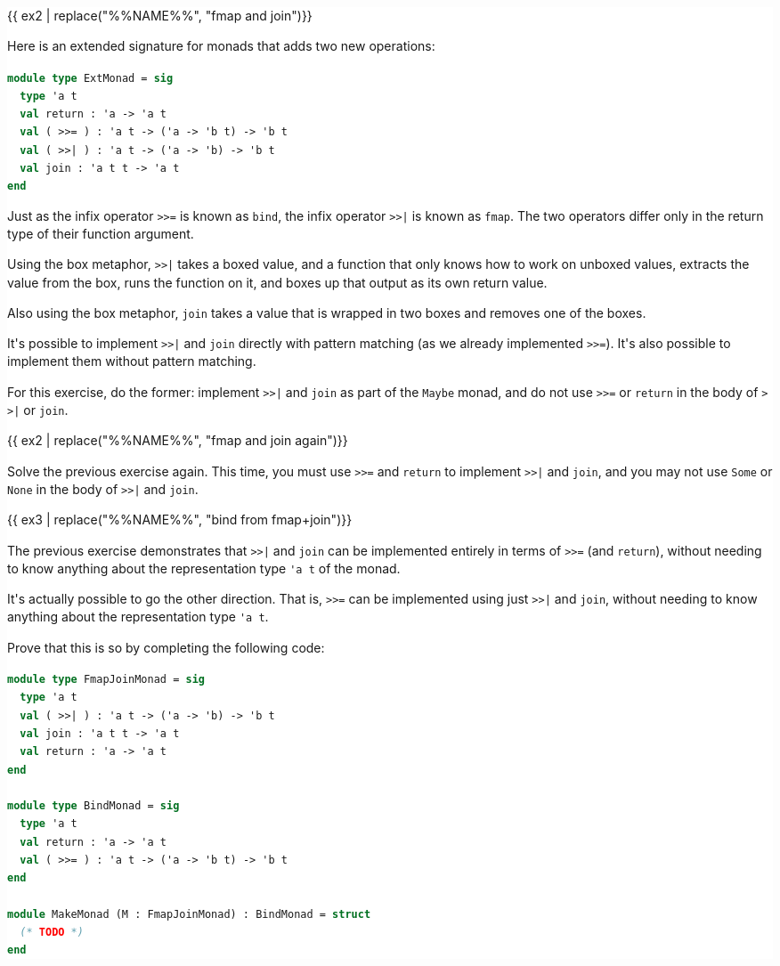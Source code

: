 
{{ ex2 | replace("%%NAME%%", "fmap and join")}}

Here is an extended signature for monads that adds two new operations:

```ocaml
module type ExtMonad = sig
  type 'a t
  val return : 'a -> 'a t
  val ( >>= ) : 'a t -> ('a -> 'b t) -> 'b t
  val ( >>| ) : 'a t -> ('a -> 'b) -> 'b t
  val join : 'a t t -> 'a t
end
```
Just as the infix operator `>>=` is known as `bind`, the infix operator `>>|` is
known as `fmap`. The two operators differ only in the return type of their
function argument.

Using the box metaphor, `>>|` takes a boxed value, and a function that only
knows how to work on unboxed values, extracts the value from the box, runs the
function on it, and boxes up that output as its own return value.

Also using the box metaphor, `join` takes a value that is wrapped in two boxes
and removes one of the boxes.

It's possible to implement `>>|` and `join` directly with pattern matching (as
we already implemented `>>=`). It's also possible to implement them without
pattern matching.

For this exercise, do the former: implement `>>|` and `join` as part of the
`Maybe` monad, and do not use `>>=` or `return` in the body of `>>|` or `join`.


{{ ex2 | replace("%%NAME%%", "fmap and join again")}}

Solve the previous exercise again.  This time, you must use `>>=` and `return`
to implement `>>|` and `join`, and you may not use `Some` or `None` in the body
of `>>|` and `join`.


{{ ex3 | replace("%%NAME%%", "bind from fmap+join")}}

The previous exercise demonstrates that `>>|` and `join` can be implemented
entirely in terms of `>>=` (and `return`), without needing to know anything
about the representation type `'a t` of the monad.

It's actually possible to go the other direction. That is, `>>=` can be
implemented using just `>>|` and `join`, without needing to know anything about
the representation type `'a t`.

Prove that this is so by completing the following code:

```ocaml
module type FmapJoinMonad = sig
  type 'a t
  val ( >>| ) : 'a t -> ('a -> 'b) -> 'b t
  val join : 'a t t -> 'a t
  val return : 'a -> 'a t
end

module type BindMonad = sig
  type 'a t
  val return : 'a -> 'a t
  val ( >>= ) : 'a t -> ('a -> 'b t) -> 'b t
end

module MakeMonad (M : FmapJoinMonad) : BindMonad = struct
  (* TODO *)
end
```
